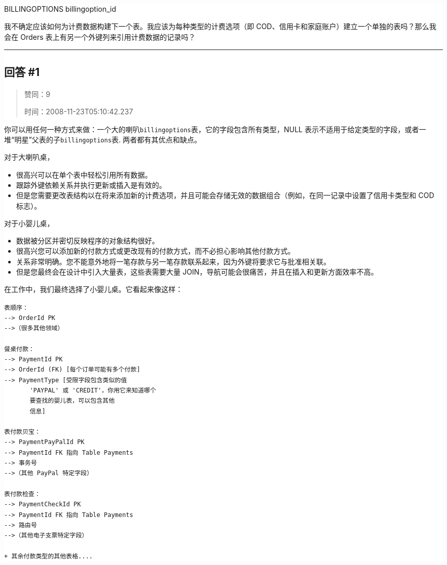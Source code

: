 BILLINGOPTIONS
billingoption_id

我不确定应该如何为计费数据构建下一个表。我应该为每种类型的计费选项（即 COD、信用卡和家庭账户）建立一个单独的表吗？那么我会在 Orders 表上有另一个外键列来引用计费数据的记录吗？

* * *

## 回答 #1

> 赞同：9
> 
> 时间：2008-11-23T05:10:42.237

你可以用任何一种方式来做：一个大的喇叭`billingoptions`表，它的字段包含所有类型，NULL 表示不适用于给定类型的字段，或者一堆“明星”父表的子`billingoptions`表. 两者都有其优点和缺点。

对于大喇叭桌，

*   很高兴可以在单个表中轻松引用所有数据。
*   跟踪外键依赖关系并执行更新或插入是有效的。
*   但是您需要更改表结构以在将来添加新的计费选项，并且可能会存储无效的数据组合（例如，在同一记录中设置了信用卡类型和 COD 标志）。

对于小婴儿桌，

*   数据被分区并密切反映程序的对象结构很好。
*   很高兴您可以添加新的付款方式或更改现有的付款方式，而不必担心影响其他付款方式。
*   关系非常明确。您不能意外地将一笔存款与另一笔存款联系起来，因为外键将要求它与批准相关联。
*   但是您最终会在设计中引入大量表，这些表需要大量 JOIN，导航可能会很痛苦，并且在插入和更新方面效率不高。

在工作中，我们最终选择了小婴儿桌。它看起来像这样：

```
表顺序：
--> OrderId PK
-->（很多其他领域）

餐桌付款：
--> PaymentId PK
--> OrderId (FK) [每个订单可能有多个付款]
--> PaymentType [受限字段包含类似的值
       'PAYPAL' 或 'CREDIT'，你用它来知道哪个
       要查找的婴儿表，可以包含其他
       信息]

表付款贝宝：
--> PaymentPayPalId PK
--> PaymentId FK 指向 Table Payments
--> 事务号
-->（其他 PayPal 特定字段）

表付款检查：
--> PaymentCheckId PK
--> PaymentId FK 指向 Table Payments
--> 路由号
-->（其他电子支票特定字段）

+ 其余付款类型的其他表格....

```
